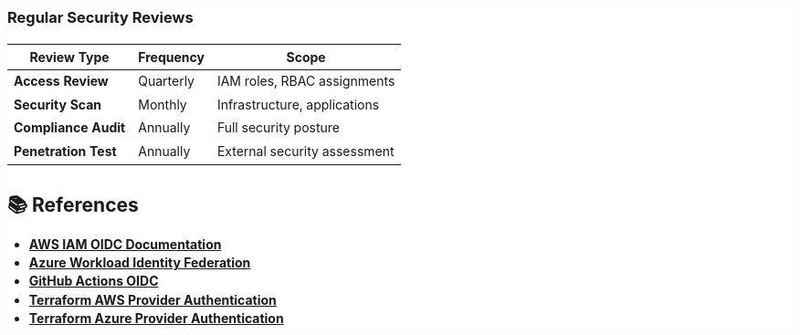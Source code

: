 ### Regular Security Reviews

| Review Type | Frequency | Scope |
|-------------|-----------|-------|
| **Access Review** | Quarterly | IAM roles, RBAC assignments |
| **Security Scan** | Monthly | Infrastructure, applications |
| **Compliance Audit** | Annually | Full security posture |
| **Penetration Test** | Annually | External security assessment |

## 📚 References

- **[AWS IAM OIDC Documentation](https://docs.aws.amazon.com/IAM/latest/UserGuide/id_roles_providers_create_oidc.html)**
- **[Azure Workload Identity Federation](https://docs.microsoft.com/en-us/azure/active-directory/develop/workload-identity-federation)**
- **[GitHub Actions OIDC](https://docs.github.com/en/actions/deployment/security-hardening-your-deployments/about-security-hardening-with-openid-connect)**
- **[Terraform AWS Provider Authentication](https://registry.terraform.io/providers/hashicorp/aws/latest/docs#authentication)**
- **[Terraform Azure Provider Authentication](https://registry.terraform.io/providers/hashicorp/azurerm/latest/docs/guides/service_principal_oidc)**
